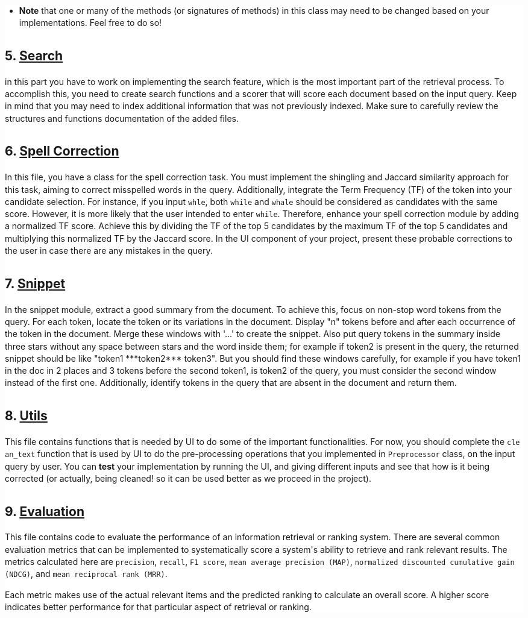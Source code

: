 - **Note** that one or many of the methods (or signatures of methods) in this class may need to be changed based on your implementations. Feel free to do so!

## 5. [Search](./core/search.py)
in this part you have to work on implementing the search feature, which is the most important part of the retrieval process. To accomplish this, you need to create search functions and a scorer that will score each document based on the input query. Keep in mind that you may need to index additional information that was not previously indexed. Make sure to carefully review the structures and functions documentation of the added files.

## 6. [Spell Correction](./core/utility/spell_correction.py)
In this file, you have a class for the spell correction task. You must implement the shingling and Jaccard similarity approach for this task, aiming to correct misspelled words in the query. Additionally, integrate the Term Frequency (TF) of the token into your candidate selection. For instance, if you input `whle`, both `while` and `whale` should be considered as candidates with the same score. However, it is more likely that the user intended to enter `while`. Therefore, enhance your spell correction module by adding a normalized TF score. Achieve this by dividing the TF of the top 5 candidates by the maximum TF of the top 5 candidates and multiplying this normalized TF by the Jaccard score. In the UI component of your project, present these probable corrections to the user in case there are any mistakes in the query.

## 7. [Snippet](./core/utility/snippet.py)
In the snippet module, extract a good summary from the document. To achieve this, focus on non-stop word tokens from the query. For each token, locate the token or its variations in the document. Display "n" tokens before and after each occurrence of the token in the document. Merge these windows with '...' to create the snippet. Also put query tokens in the summary inside three stars without any space between stars and the word inside them; for example if token2 is present in the query, the returned snippet should be like "token1 \*\*\*token2\*\*\* token3". But you should find these windows carefully, for example if you have token1 in the doc in 2 places and 3 tokens before the second token1, is token2 of the query, you must consider the second window instead of the first one. Additionally, identify tokens in the query that are absent in the document and return them.

## 8. [Utils](./utils.py)

This file contains functions that is needed by UI to do some of the important functionalities. For now, you should complete the `clean_text` function that is used by UI to do the pre-processing operations that you implemented in `Preprocessor` class, on the input query by user.  You can **test** your implementation by running the UI, and giving different inputs and see that how is it being corrected (or actually, being cleaned! so it can be used better as we proceed in the project).

## 9. [Evaluation](./core/utility/evaluation.py)
This file contains code to evaluate the performance of an information retrieval or ranking system. There are several common evaluation metrics that can be implemented to systematically score a system's ability to retrieve and rank relevant results. The metrics calculated here are `precision`, `recall`, `F1 score`, `mean average precision (MAP)`, `normalized discounted cumulative gain (NDCG)`, and `mean reciprocal rank (MRR)`.

Each metric makes use of the actual relevant items and the predicted ranking to calculate an overall score. A higher score indicates better performance for that particular aspect of retrieval or ranking.
